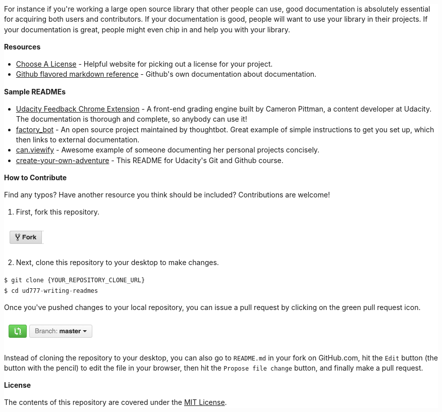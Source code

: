 For instance if you're working a large open source library that other people can use, good documentation is absolutely essential for acquiring both users and contributors. If your documentation is good, people will want to use your library in their projects. If your documentation is great, people might even chip in and help you with your library.


**Resources**

- [Choose A License](https://choosealicense.com/) - Helpful website for picking out a license for your project.
- [Github flavored markdown reference](https://help.github.com/en/github/writing-on-github) - Github's own documentation about documentation.

**Sample READMEs**

- [Udacity Feedback Chrome Extension](https://github.com/udacity/frontend-grading-engine) - A front-end grading engine built by Cameron Pittman, a content developer at Udacity. The documentation is thorough and complete, so anybody can use it!
- [factory_bot](https://github.com/thoughtbot/factory_bot) - An open source project maintained by thoughtbot. Great example of simple instructions to get you set up, which then links to external documentation.
- [can.viewify](https://github.com/zkat/can.viewify) - Awesome example of someone documenting her personal projects concisely.
- [create-your-own-adventure](https://github.com/udacity/create-your-own-adventure) - This README for Udacity's Git and Github course.

**How to Contribute**

Find any typos? Have another resource you think should be included? Contributions are welcome!

1. First, fork this repository.

![fork-icon](./fork-icon.png)

2. Next, clone this repository to your desktop to make changes.

```js
$ git clone {YOUR_REPOSITORY_CLONE_URL}
$ cd ud777-writing-readmes
```

Once you've pushed changes to your local repository, you can issue a pull request by clicking on the green pull request icon.

![pull-request-icon](./pull-request-icon.png)

Instead of cloning the repository to your desktop, you can also go to `README.md` in your fork on GitHub.com, hit the `Edit` button (the button with the pencil) to edit the file in your browser, then hit the `Propose file change` button, and finally make a pull request.

**License**

The contents of this repository are covered under the [MIT License](https://github.com/udacity/ud777-writing-readmes/blob/master/LICENSE).